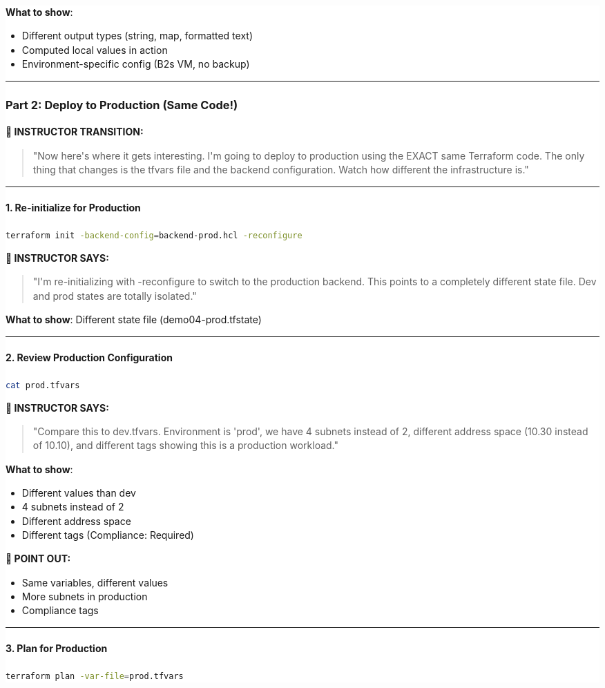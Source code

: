 **What to show**:
- Different output types (string, map, formatted text)
- Computed local values in action
- Environment-specific config (B2s VM, no backup)

---

### Part 2: Deploy to Production (Same Code!)

**💬 INSTRUCTOR TRANSITION:**
> "Now here's where it gets interesting. I'm going to deploy to production using the EXACT same Terraform code. The only thing that changes is the tfvars file and the backend configuration. Watch how different the infrastructure is."

---

#### 1. Re-initialize for Production
```bash
terraform init -backend-config=backend-prod.hcl -reconfigure
```

**💬 INSTRUCTOR SAYS:**
> "I'm re-initializing with -reconfigure to switch to the production backend. This points to a completely different state file. Dev and prod states are totally isolated."

**What to show**: Different state file (demo04-prod.tfstate)

---

#### 2. Review Production Configuration
```bash
cat prod.tfvars
```

**💬 INSTRUCTOR SAYS:**
> "Compare this to dev.tfvars. Environment is 'prod', we have 4 subnets instead of 2, different address space (10.30 instead of 10.10), and different tags showing this is a production workload."

**What to show**: 
- Different values than dev
- 4 subnets instead of 2
- Different address space
- Different tags (Compliance: Required)

**👀 POINT OUT:**
- Same variables, different values
- More subnets in production
- Compliance tags

---

#### 3. Plan for Production
```bash
terraform plan -var-file=prod.tfvars
```
